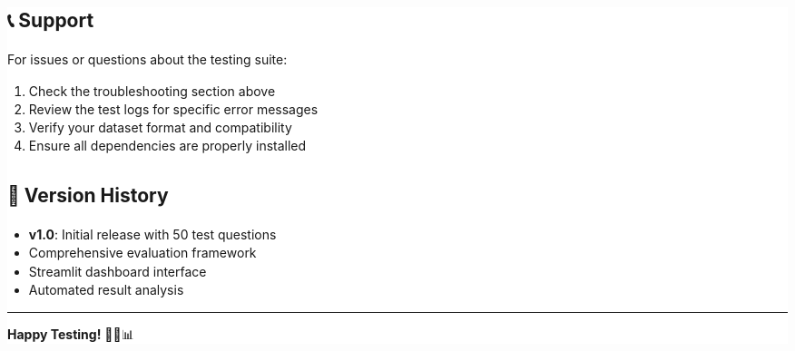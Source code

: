## 📞 Support

For issues or questions about the testing suite:

1. Check the troubleshooting section above
2. Review the test logs for specific error messages
3. Verify your dataset format and compatibility
4. Ensure all dependencies are properly installed

## 🔄 Version History

- **v1.0**: Initial release with 50 test questions
- Comprehensive evaluation framework
- Streamlit dashboard interface
- Automated result analysis

---

**Happy Testing!** 🧪🤖📊
